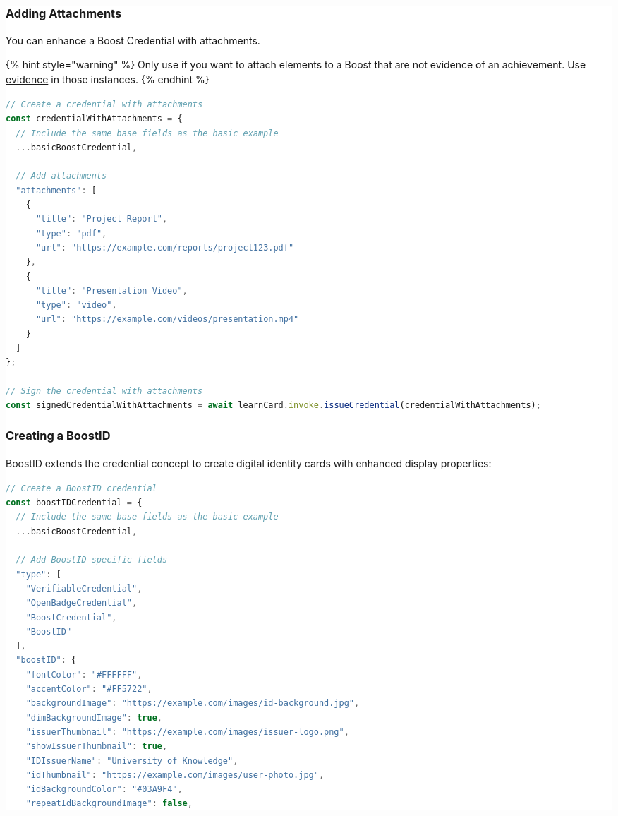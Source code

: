 ### Adding Attachments

You can enhance a Boost Credential with attachments.

{% hint style="warning" %}
&#x20;Only use if you want to attach elements to a Boost that are not evidence of an achievement. Use [evidence](creating-boost-credentials.md#adding-evidence-to-boost-credentials) in those instances.
{% endhint %}

```javascript
// Create a credential with attachments
const credentialWithAttachments = {
  // Include the same base fields as the basic example
  ...basicBoostCredential,
  
  // Add attachments
  "attachments": [
    {
      "title": "Project Report",
      "type": "pdf",
      "url": "https://example.com/reports/project123.pdf"
    },
    {
      "title": "Presentation Video",
      "type": "video",
      "url": "https://example.com/videos/presentation.mp4"
    }
  ]
};

// Sign the credential with attachments
const signedCredentialWithAttachments = await learnCard.invoke.issueCredential(credentialWithAttachments);
```

### Creating a BoostID

BoostID extends the credential concept to create digital identity cards with enhanced display properties:

```javascript
// Create a BoostID credential
const boostIDCredential = {
  // Include the same base fields as the basic example
  ...basicBoostCredential,
  
  // Add BoostID specific fields
  "type": [
    "VerifiableCredential",
    "OpenBadgeCredential",
    "BoostCredential",
    "BoostID"
  ],
  "boostID": {
    "fontColor": "#FFFFFF",
    "accentColor": "#FF5722",
    "backgroundImage": "https://example.com/images/id-background.jpg",
    "dimBackgroundImage": true,
    "issuerThumbnail": "https://example.com/images/issuer-logo.png",
    "showIssuerThumbnail": true,
    "IDIssuerName": "University of Knowledge",
    "idThumbnail": "https://example.com/images/user-photo.jpg",
    "idBackgroundColor": "#03A9F4",
    "repeatIdBackgroundImage": false,
```